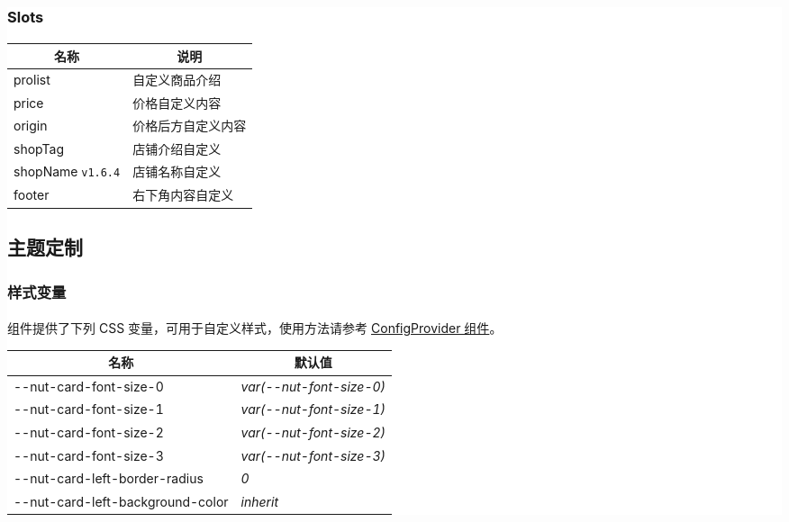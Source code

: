 ### Slots

| 名称    | 说明         |
|---------|--------------|
| prolist |  自定义商品介绍 |
| price |  价格自定义内容 |
| origin |  价格后方自定义内容 |
| shopTag |  店铺介绍自定义 |
| shopName `v1.6.4` |  店铺名称自定义 |
| footer |  右下角内容自定义 |

## 主题定制

### 样式变量

组件提供了下列 CSS 变量，可用于自定义样式，使用方法请参考 [ConfigProvider 组件](/components/basic/configprovider)。

| 名称                                    | 默认值                     |
| --------------------------------------- | -------------------------- |
| --nut-card-font-size-0| _var(--nut-font-size-0)_  |
| --nut-card-font-size-1| _var(--nut-font-size-1)_  |
| --nut-card-font-size-2| _var(--nut-font-size-2)_  |
| --nut-card-font-size-3| _var(--nut-font-size-3)_  |
| --nut-card-left-border-radius| _0_  |
| --nut-card-left-background-color| _inherit_  |
